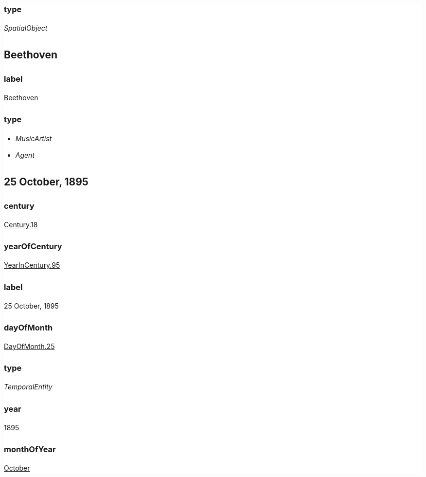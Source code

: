 ### type


*SpatialObject*

## Beethoven

### label


Beethoven

### type

 - *MusicArtist*

 - *Agent*

## 25 October, 1895

### century


[Century.18](#Century.18)

### yearOfCentury


[YearInCentury.95](#YearInCentury.95)

### label


25 October, 1895

### dayOfMonth


[DayOfMonth.25](#DayOfMonth.25)

### type


*TemporalEntity*

### year


1895

### monthOfYear


[October](#October)